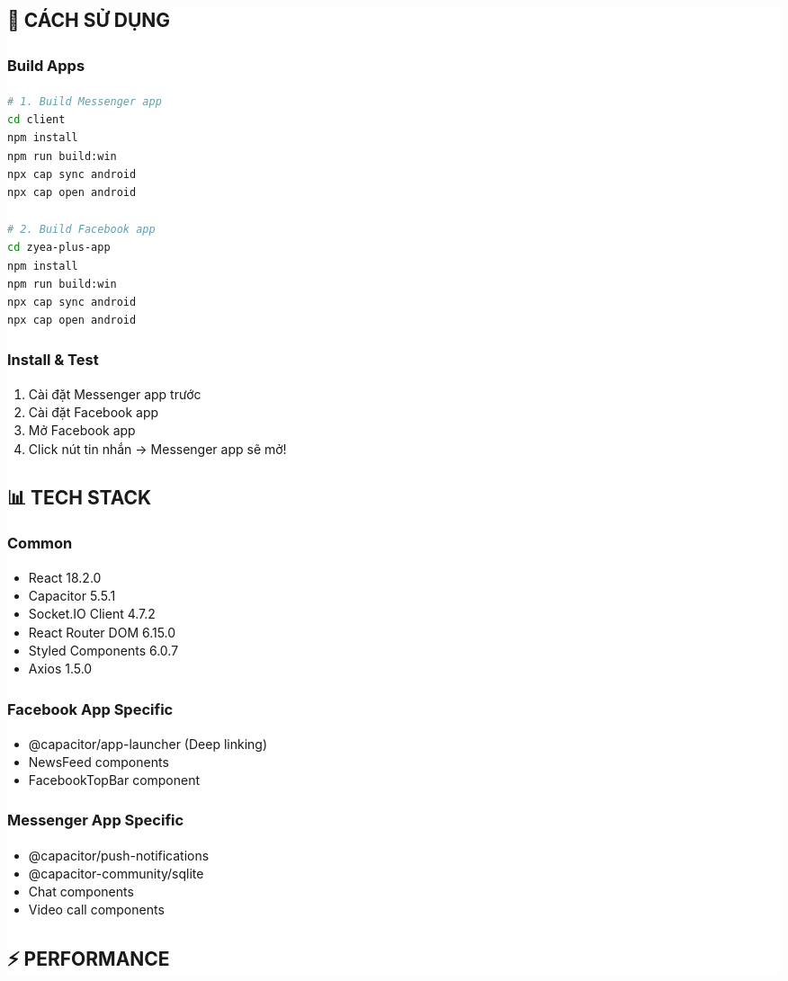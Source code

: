 ## 🔧 CÁCH SỬ DỤNG

### Build Apps
```bash
# 1. Build Messenger app
cd client
npm install
npm run build:win
npx cap sync android
npx cap open android

# 2. Build Facebook app  
cd zyea-plus-app
npm install
npm run build:win
npx cap sync android
npx cap open android
```

### Install & Test
1. Cài đặt Messenger app trước
2. Cài đặt Facebook app
3. Mở Facebook app
4. Click nút tin nhắn → Messenger app sẽ mở!

## 📊 TECH STACK

### Common
- React 18.2.0
- Capacitor 5.5.1
- Socket.IO Client 4.7.2
- React Router DOM 6.15.0
- Styled Components 6.0.7
- Axios 1.5.0

### Facebook App Specific
- @capacitor/app-launcher (Deep linking)
- NewsFeed components
- FacebookTopBar component

### Messenger App Specific
- @capacitor/push-notifications
- @capacitor-community/sqlite
- Chat components
- Video call components

## ⚡ PERFORMANCE
